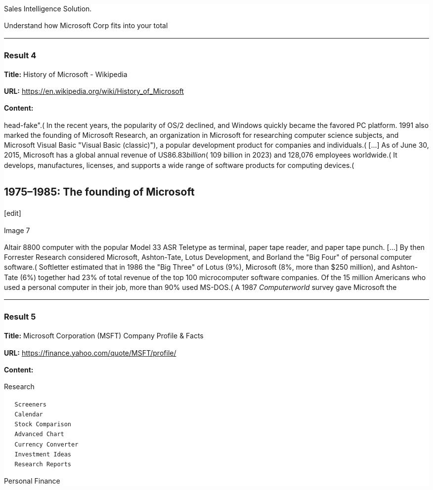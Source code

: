 Sales Intelligence Solution.

   Understand how Microsoft Corp fits into your total

---

### Result 4

**Title:** History of Microsoft - Wikipedia

**URL:** https://en.wikipedia.org/wiki/History_of_Microsoft

**Content:**

head-fake".( In the recent years, the popularity of OS/2 declined, and Windows quickly became the favored PC platform. 1991 also marked the founding of Microsoft Research, an organization in Microsoft for researching computer science subjects, and Microsoft Visual Basic "Visual Basic (classic)"), a popular development product for companies and individuals.( [...] As of June 30, 2015, Microsoft has a global annual revenue of US$86.83 billion (~$109 billion in 2023) and 128,076 employees worldwide.( It develops, manufactures, licenses, and supports a wide range of software products for computing devices.(

1975–1985: The founding of Microsoft
------------------------------------

[edit]

Image 7

Altair 8800 computer with the popular Model 33 ASR Teletype as terminal, paper tape reader, and paper tape punch. [...] By then Forrester Research considered Microsoft, Ashton-Tate, Lotus Development, and Borland the "Big Four" of personal computer software.( Softletter estimated that in 1986 the "Big Three" of Lotus (9%), Microsoft (8%, more than $250 million), and Ashton-Tate (6%) together had 23% of total revenue of the top 100 microcomputer software companies. Of the 15 million Americans who used a personal computer in their job, more than 90% used MS-DOS.( A 1987 _Computerworld_ survey gave Microsoft the

---

### Result 5

**Title:** Microsoft Corporation (MSFT) Company Profile & Facts

**URL:** https://finance.yahoo.com/quote/MSFT/profile/

**Content:**

Research

       Screeners
       Calendar
       Stock Comparison
       Advanced Chart
       Currency Converter
       Investment Ideas
       Research Reports

   Personal Finance
